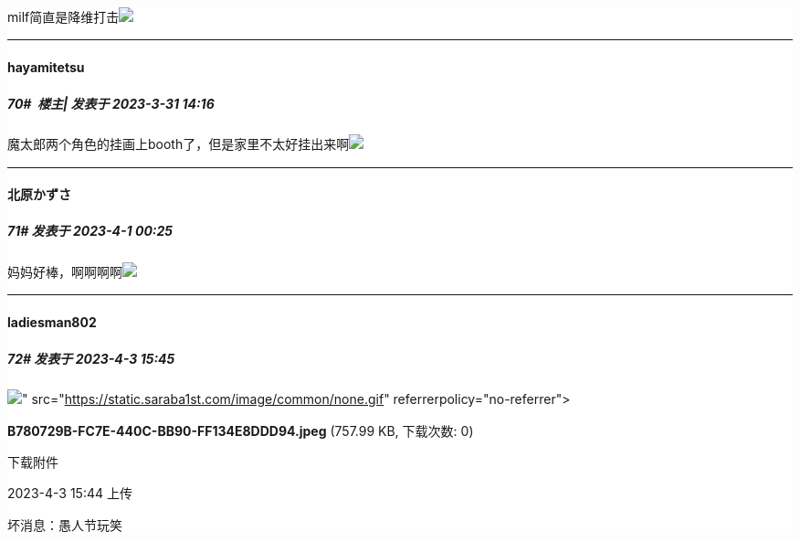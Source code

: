 milf简直是降维打击<img src="https://static.saraba1st.com/image/smiley/face2017/077.png" referrerpolicy="no-referrer">


*****

####  hayamitetsu  
##### 70#         楼主| 发表于 2023-3-31 14:16

魔太郎两个角色的挂画上booth了，但是家里不太好挂出来啊<img src="https://static.saraba1st.com/image/smiley/face2017/074.png" referrerpolicy="no-referrer">


*****

####  北原かずさ  
##### 71#       发表于 2023-4-1 00:25

妈妈好棒，啊啊啊啊<img src="https://static.saraba1st.com/image/smiley/face2017/217.gif" referrerpolicy="no-referrer">


*****

####  ladiesman802  
##### 72#       发表于 2023-4-3 15:45

<img src="https://img.saraba1st.com/forum/202304/03/154444rb1121ht1c2f11fb.jpeg" referrerpolicy="no-referrer">" src="https://static.saraba1st.com/image/common/none.gif" referrerpolicy="no-referrer">

<strong>B780729B-FC7E-440C-BB90-FF134E8DDD94.jpeg</strong> (757.99 KB, 下载次数: 0)

下载附件

2023-4-3 15:44 上传

坏消息：愚人节玩笑

